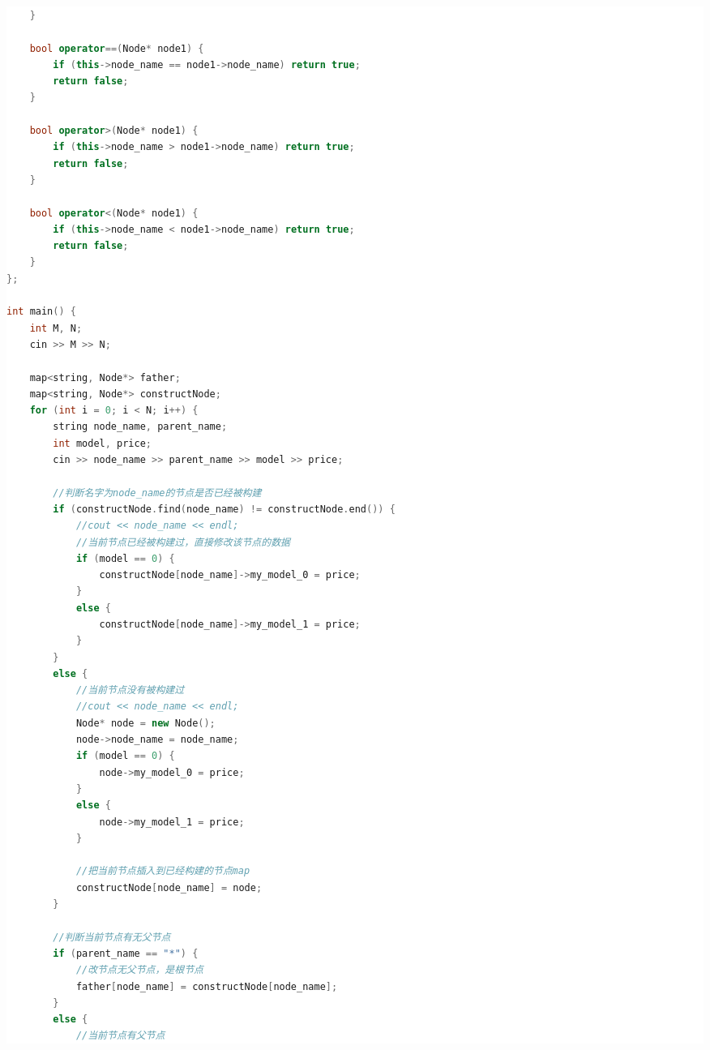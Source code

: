 ```c++
	}

	bool operator==(Node* node1) {
		if (this->node_name == node1->node_name) return true;
		return false;
	}

	bool operator>(Node* node1) {
		if (this->node_name > node1->node_name) return true;
		return false;
	}

	bool operator<(Node* node1) {
		if (this->node_name < node1->node_name) return true;
		return false;
	}
};

int main() {
	int M, N;
	cin >> M >> N;

	map<string, Node*> father;
	map<string, Node*> constructNode;
	for (int i = 0; i < N; i++) {
		string node_name, parent_name;
		int model, price;
		cin >> node_name >> parent_name >> model >> price;

		//判断名字为node_name的节点是否已经被构建
		if (constructNode.find(node_name) != constructNode.end()) {
			//cout << node_name << endl;
			//当前节点已经被构建过，直接修改该节点的数据
			if (model == 0) {
				constructNode[node_name]->my_model_0 = price;
			}
			else {
				constructNode[node_name]->my_model_1 = price;
			}
		}
		else {
			//当前节点没有被构建过
			//cout << node_name << endl;
			Node* node = new Node();
			node->node_name = node_name;
			if (model == 0) {
				node->my_model_0 = price;
			}
			else {
				node->my_model_1 = price;
			}

			//把当前节点插入到已经构建的节点map
			constructNode[node_name] = node;
		}

		//判断当前节点有无父节点
		if (parent_name == "*") {
			//改节点无父节点，是根节点
			father[node_name] = constructNode[node_name];
		}
		else {
			//当前节点有父节点
```